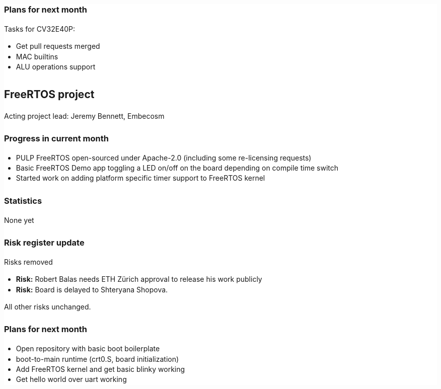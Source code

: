 ### Plans for next month

Tasks for CV32E40P:

* Get pull requests merged
* MAC builtins
* ALU operations support

## FreeRTOS project

Acting project lead: Jeremy Bennett, Embecosm

### Progress in current month

* PULP FreeRTOS open-sourced under Apache-2.0 (including some re-licensing requests)
* Basic FreeRTOS Demo app toggling a LED on/off on the board depending on compile time switch
* Started work on adding platform specific timer support to FreeRTOS kernel

### Statistics

None yet

### Risk register update

Risks removed

* **Risk:** Robert Balas needs ETH Zürich approval to release his work publicly
* **Risk:** Board is delayed to Shteryana Shopova.

All other risks unchanged.

### Plans for next month

* Open repository with basic boot boilerplate
* boot-to-main runtime (crt0.S, board initialization)
* Add FreeRTOS kernel and get basic blinky working
* Get hello world over uart working
